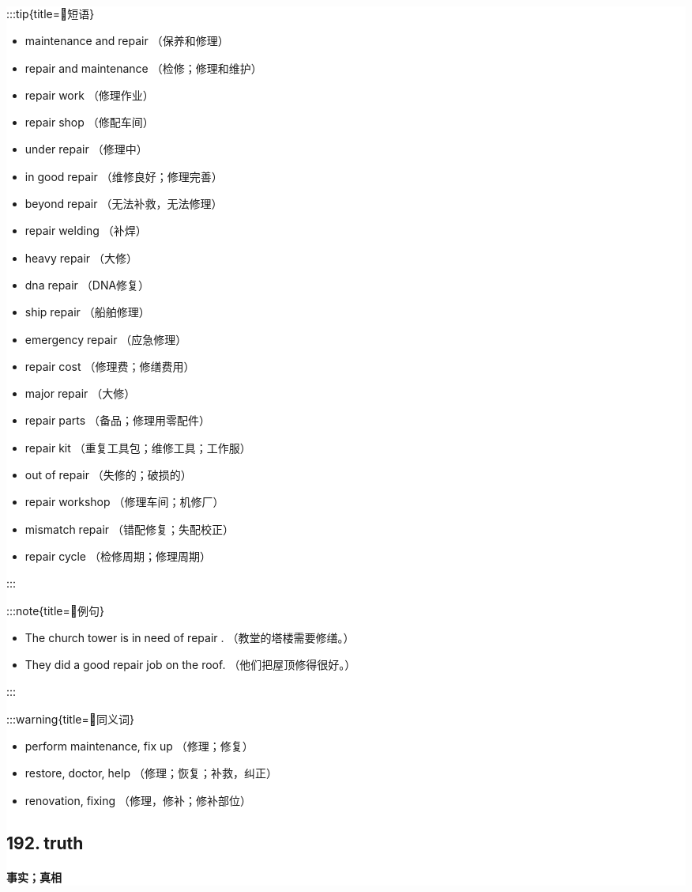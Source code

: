 :::tip{title=🤩短语}

- maintenance and repair （保养和修理）

- repair and maintenance （检修；修理和维护）

- repair work （修理作业）

- repair shop （修配车间）

- under repair （修理中）

- in good repair （维修良好；修理完善）

- beyond repair （无法补救，无法修理）

- repair welding （补焊）

- heavy repair （大修）

- dna repair （DNA修复）

- ship repair （船舶修理）

- emergency repair （应急修理）

- repair cost （修理费；修缮费用）

- major repair （大修）

- repair parts （备品；修理用零配件）

- repair kit （重复工具包；维修工具；工作服）

- out of repair （失修的；破损的）

- repair workshop （修理车间；机修厂）

- mismatch repair （错配修复；失配校正）

- repair cycle （检修周期；修理周期）

:::

:::note{title=🎤例句}

- The church tower is in need of repair . （教堂的塔楼需要修缮。）

- They did a good repair job on the roof. （他们把屋顶修得很好。）

:::

:::warning{title=🤔同义词}

- perform maintenance, fix up （修理；修复）

- restore, doctor, help （修理；恢复；补救，纠正）

- renovation, fixing （修理，修补；修补部位）


## 192. truth

**事实；真相**

